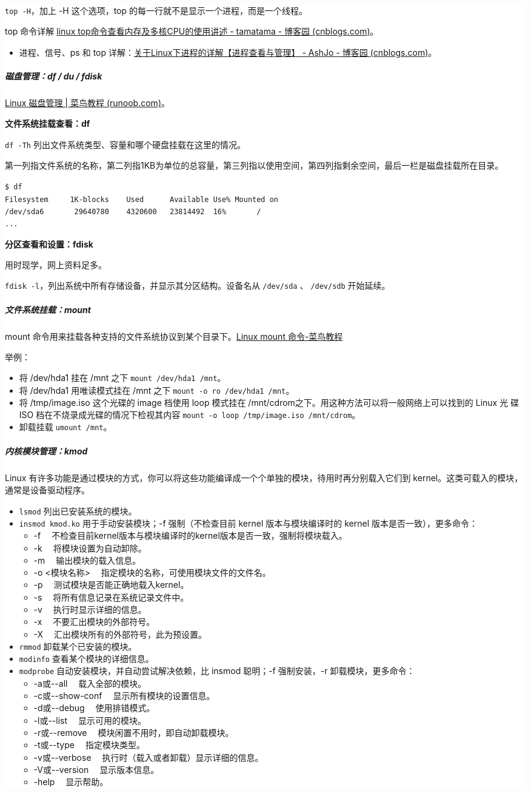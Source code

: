   `top -H`，加上 -H 这个选项，top 的每一行就不是显示一个进程，而是一个线程。

  top 命令详解 [linux top命令查看内存及多核CPU的使用讲述 - tamatama - 博客园 (cnblogs.com)](https://www.cnblogs.com/tamatama/p/13044402.html)。

- 进程、信号、ps 和 top 详解：[关于Linux下进程的详解【进程查看与管理】 - AshJo - 博客园 (cnblogs.com)](https://www.cnblogs.com/ashjo009/p/11912563.html)。

##### 磁盘管理：df / du / fdisk

[Linux 磁盘管理 | 菜鸟教程 (runoob.com)](https://www.runoob.com/linux/linux-filesystem.html)。

**文件系统挂载查看：df**

`df -Th` 列出文件系统类型、容量和哪个硬盘挂载在这里的情况。

第一列指文件系统的名称，第二列指1KB为单位的总容量，第三列指以使用空间，第四列指剩余空间，最后一栏是磁盘挂载所在目录。

```bash
$ df
Filesystem     1K-blocks    Used      Available Use% Mounted on 
/dev/sda6       29640780    4320600   23814492  16%       / 
...
```

**分区查看和设置：fdisk**

用时现学，网上资料足多。

`fdisk -l`，列出系统中所有存储设备，并显示其分区结构。设备名从 `/dev/sda` 、 `/dev/sdb` 开始延续。

##### 文件系统挂载：mount

mount 命令用来挂载各种支持的文件系统协议到某个目录下。[Linux mount 命令-菜鸟教程](https://www.runoob.com/linux/linux-comm-mount.html)

举例：

-   将 /dev/hda1 挂在 /mnt 之下 `mount /dev/hda1 /mnt`。
-   将 /dev/hda1 用唯读模式挂在 /mnt 之下 `mount -o ro /dev/hda1 /mnt`。
-   将 /tmp/image.iso 这个光碟的 image 档使用 loop 模式挂在 /mnt/cdrom之下。用这种方法可以将一般网络上可以找到的 Linux 光 碟 ISO 档在不烧录成光碟的情况下检视其内容 `mount -o loop /tmp/image.iso /mnt/cdrom`。
-   卸载挂载 `umount /mnt`。

##### 内核模块管理：kmod

Linux 有许多功能是通过模块的方式，你可以将这些功能编译成一个个单独的模块，待用时再分别载入它们到 kernel。这类可载入的模块，通常是设备驱动程序。

-   `lsmod` 列出已安装系统的模块。
-   `insmod kmod.ko` 用于手动安装模块；-f 强制（不检查目前 kernel 版本与模块编译时的 kernel 版本是否一致），更多命令：
    -   -f 　不检查目前kernel版本与模块编译时的kernel版本是否一致，强制将模块载入。
    -   -k 　将模块设置为自动卸除。
    -   -m 　输出模块的载入信息。
    -   -o <模块名称> 　指定模块的名称，可使用模块文件的文件名。
    -   -p 　测试模块是否能正确地载入kernel。
    -   -s 　将所有信息记录在系统记录文件中。
    -   -v 　执行时显示详细的信息。
    -   -x 　不要汇出模块的外部符号。
    -   -X 　汇出模块所有的外部符号，此为预设置。
-   `rmmod` 卸载某个已安装的模块。
-   `modinfo` 查看某个模块的详细信息。
-   `modprobe` 自动安装模块，并自动尝试解决依赖，比 insmod 聪明；-f 强制安装，-r 卸载模块，更多命令：
    -   -a或--all 　载入全部的模块。
    -   -c或--show-conf 　显示所有模块的设置信息。
    -   -d或--debug 　使用排错模式。
    -   -l或--list 　显示可用的模块。
    -   -r或--remove 　模块闲置不用时，即自动卸载模块。
    -   -t或--type 　指定模块类型。
    -   -v或--verbose 　执行时（载入或者卸载）显示详细的信息。
    -   -V或--version 　显示版本信息。
    -   -help 　显示帮助。
